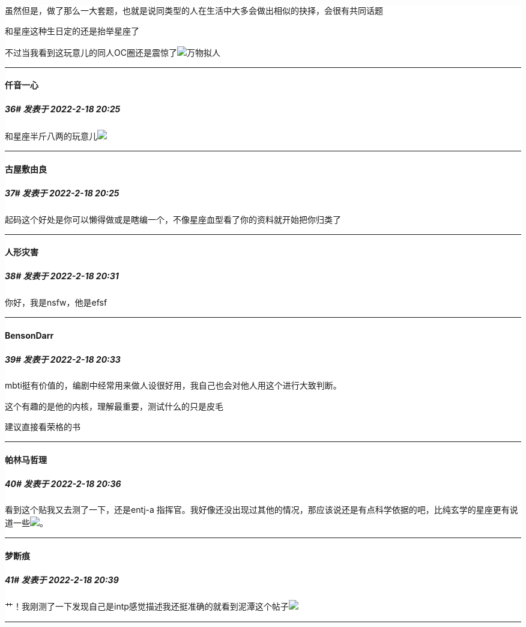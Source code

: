 虽然但是，做了那么一大套题，也就是说同类型的人在生活中大多会做出相似的抉择，会很有共同话题

和星座这种生日定的还是抬举星座了

不过当我看到这玩意儿的同人OC圈还是震惊了<img src="https://static.saraba1st.com/image/smiley/face2017/067.png" referrerpolicy="no-referrer">万物拟人

*****

####  仟音一心  
##### 36#       发表于 2022-2-18 20:25

和星座半斤八两的玩意儿<img src="https://static.saraba1st.com/image/smiley/face2017/044.png" referrerpolicy="no-referrer">

*****

####  古屋敷由良  
##### 37#       发表于 2022-2-18 20:25

起码这个好处是你可以懒得做或是瞎编一个，不像星座血型看了你的资料就开始把你归类了

*****

####  人形灾害  
##### 38#       发表于 2022-2-18 20:31

你好，我是nsfw，他是efsf

*****

####  BensonDarr  
##### 39#       发表于 2022-2-18 20:33

mbti挺有价值的，编剧中经常用来做人设很好用，我自己也会对他人用这个进行大致判断。

这个有趣的是他的内核，理解最重要，测试什么的只是皮毛

建议直接看荣格的书

*****

####  帕林马哲理  
##### 40#       发表于 2022-2-18 20:36

看到这个贴我又去测了一下，还是entj-a 指挥官。我好像还没出现过其他的情况，那应该说还是有点科学依据的吧，比纯玄学的星座更有说道一些<img src="https://static.saraba1st.com/image/smiley/face2017/066.png" referrerpolicy="no-referrer">。

*****

####  梦断痕  
##### 41#       发表于 2022-2-18 20:39

艹！我刚测了一下发现自己是intp感觉描述我还挺准确的就看到泥潭这个帖子<img src="https://static.saraba1st.com/image/smiley/face2017/001.png" referrerpolicy="no-referrer">

*****
